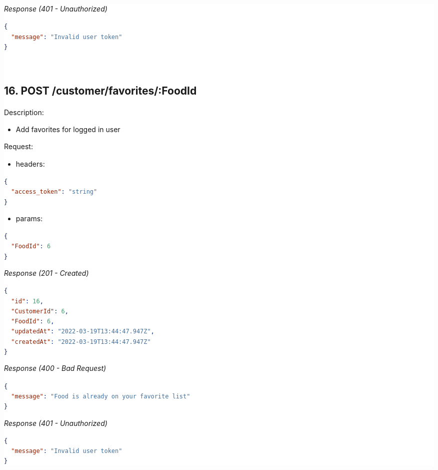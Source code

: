_Response (401 - Unauthorized)_

```json
{
  "message": "Invalid user token"
}
```

&nbsp;

## 16. POST /customer/favorites/:FoodId

Description:

- Add favorites for logged in user

Request:

- headers:

```json
{
  "access_token": "string"
}
```

- params:

```json
{
  "FoodId": 6
}
```

_Response (201 - Created)_

```json
{
  "id": 16,
  "CustomerId": 6,
  "FoodId": 6,
  "updatedAt": "2022-03-19T13:44:47.947Z",
  "createdAt": "2022-03-19T13:44:47.947Z"
}
```

_Response (400 - Bad Request)_

```json
{
  "message": "Food is already on your favorite list"
}
```

_Response (401 - Unauthorized)_

```json
{
  "message": "Invalid user token"
}
```
